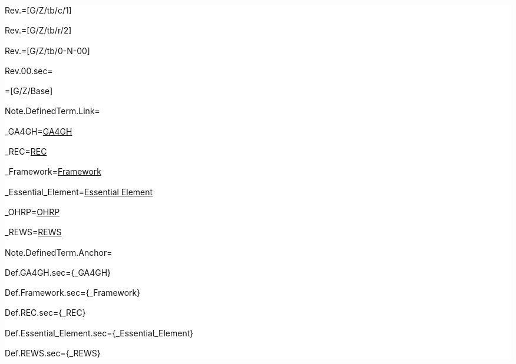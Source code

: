 Rev.=[G/Z/tb/c/1]

Rev.=[G/Z/tb/r/2]

Rev.=[G/Z/tb/0-N-00]

Rev.00.sec=</i>

=[G/Z/Base]

Note.DefinedTerm.Link=

_GA4GH=<a href='#Def.GA4GH.sec' class='definedterm'>GA4GH</a>

_REC=<a href='#Def.REC.sec' class='definedterm'>REC</a>

_Framework=<a href='#Def.Framework.sec' class='definedterm'>Framework</a>

_Essential_Element=<a href='#Def.Essential_Element.sec' class='definedterm'>Essential Element</a>

_OHRP=<a href='#Def.OHRP.sec' class='definedterm'>OHRP</a>

_REWS=<a href='#Def.REWS.sec' class='definedterm'>REWS</a>

Note.DefinedTerm.Anchor=

Def.GA4GH.sec={_GA4GH}

Def.Framework.sec={_Framework}

Def.REC.sec={_REC}

Def.Essential_Element.sec={_Essential_Element}

Def.REWS.sec={_REWS}
